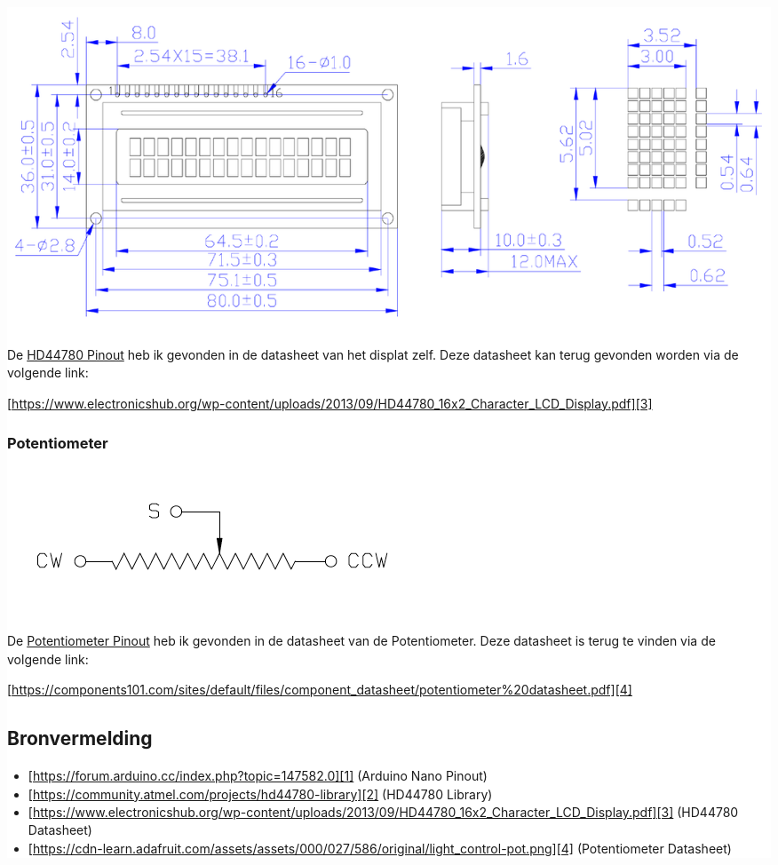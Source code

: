 ![HD44780](https://raw.githubusercontent.com/maartenpaauw/IMTHE1/master/O5_2/assets/data_sheets/hd44780.png)

De [HD44780 Pinout](https://raw.githubusercontent.com/maartenpaauw/IMTHE1/master/O5_2/assets/data_sheets/hd44780.png) heb ik gevonden in de datasheet van het displat zelf. Deze datasheet kan terug gevonden worden via de volgende link:

[https://www.electronicshub.org/wp-content/uploads/2013/09/HD44780_16x2_Character_LCD_Display.pdf][3]

### Potentiometer

![Potentiometer Pinout](https://raw.githubusercontent.com/maartenpaauw/IMTHE1/master/O5_2/assets/data_sheets/potentiometer.png)

De [Potentiometer Pinout](https://raw.githubusercontent.com/maartenpaauw/IMTHE1/master/O5_2/assets/data_sheets/potentiometer.png) heb ik gevonden in de datasheet van de Potentiometer. Deze datasheet is terug te vinden via de volgende link:

[https://components101.com/sites/default/files/component_datasheet/potentiometer%20datasheet.pdf][4]

## Bronvermelding

* [https://forum.arduino.cc/index.php?topic=147582.0][1] (Arduino Nano Pinout)
* [https://community.atmel.com/projects/hd44780-library][2] (HD44780 Library)
* [https://www.electronicshub.org/wp-content/uploads/2013/09/HD44780_16x2_Character_LCD_Display.pdf][3] (HD44780 Datasheet)
* [https://cdn-learn.adafruit.com/assets/assets/000/027/586/original/light_control-pot.png][4] (Potentiometer Datasheet)


[1]: https://forum.arduino.cc/index.php?topic=147582.0 "Arduino Nano Pinout"
[2]: https://community.atmel.com/projects/hd44780-library "HD44780 Library"
[3]: https://www.electronicshub.org/wp-content/uploads/2013/09/HD44780_16x2_Character_LCD_Display.pdf "HD44780 Datasheet"
[4]: https://components101.com/sites/default/files/component_datasheet/potentiometer%20datasheet.pdf "Potentiometer Datasheet"